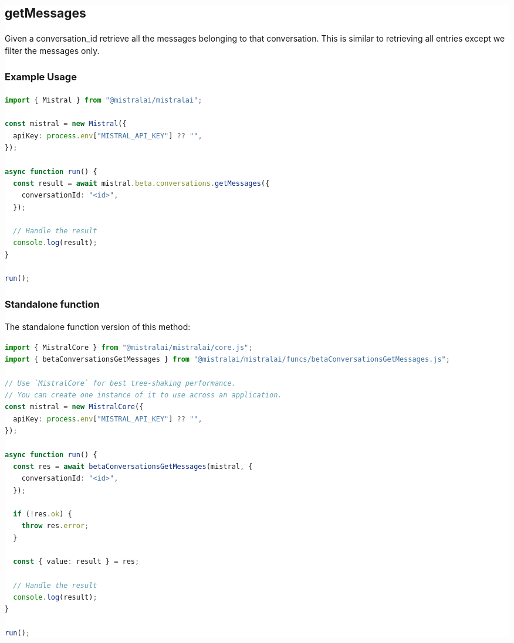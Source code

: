 ## getMessages

Given a conversation_id retrieve all the messages belonging to that conversation. This is similar to retrieving all entries except we filter the messages only.

### Example Usage

```typescript
import { Mistral } from "@mistralai/mistralai";

const mistral = new Mistral({
  apiKey: process.env["MISTRAL_API_KEY"] ?? "",
});

async function run() {
  const result = await mistral.beta.conversations.getMessages({
    conversationId: "<id>",
  });

  // Handle the result
  console.log(result);
}

run();
```

### Standalone function

The standalone function version of this method:

```typescript
import { MistralCore } from "@mistralai/mistralai/core.js";
import { betaConversationsGetMessages } from "@mistralai/mistralai/funcs/betaConversationsGetMessages.js";

// Use `MistralCore` for best tree-shaking performance.
// You can create one instance of it to use across an application.
const mistral = new MistralCore({
  apiKey: process.env["MISTRAL_API_KEY"] ?? "",
});

async function run() {
  const res = await betaConversationsGetMessages(mistral, {
    conversationId: "<id>",
  });

  if (!res.ok) {
    throw res.error;
  }

  const { value: result } = res;

  // Handle the result
  console.log(result);
}

run();
```
